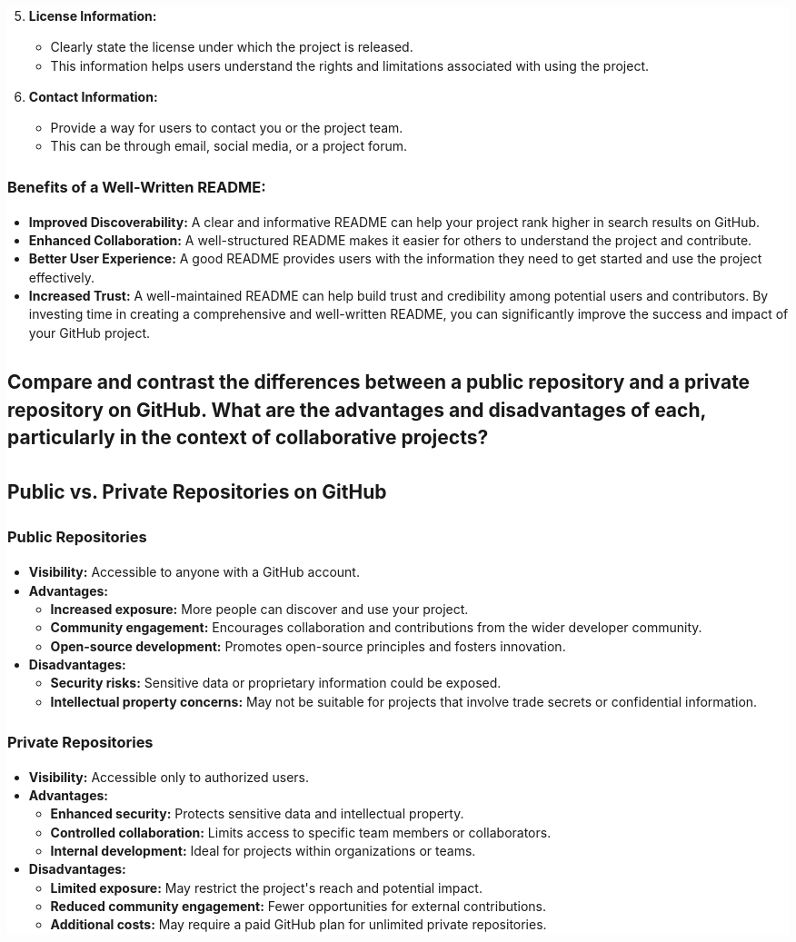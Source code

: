 5. **License Information:**
   * Clearly state the license under which the project is released.
   * This information helps users understand the rights and limitations associated with using the project.

6. **Contact Information:**
   * Provide a way for users to contact you or the project team.
   * This can be through email, social media, or a project forum.

### Benefits of a Well-Written README:
* **Improved Discoverability:** A clear and informative README can help your project rank higher in search results on GitHub.
* **Enhanced Collaboration:** A well-structured README makes it easier for others to understand the project and contribute.
* **Better User Experience:** A good README provides users with the information they need to get started and use the project effectively.
* **Increased Trust:** A well-maintained README can help build trust and credibility among potential users and contributors.
By investing time in creating a comprehensive and well-written README, you can significantly improve the success and impact of your GitHub project.

## Compare and contrast the differences between a public repository and a private repository on GitHub. What are the advantages and disadvantages of each, particularly in the context of collaborative projects?
## Public vs. Private Repositories on GitHub
### Public Repositories
* **Visibility:** Accessible to anyone with a GitHub account.
* **Advantages:**
  * **Increased exposure:** More people can discover and use your project.
  * **Community engagement:** Encourages collaboration and contributions from the wider developer community.
  * **Open-source development:** Promotes open-source principles and fosters innovation.
* **Disadvantages:**
  * **Security risks:** Sensitive data or proprietary information could be exposed.
  * **Intellectual property concerns:** May not be suitable for projects that involve trade secrets or confidential information.

### Private Repositories
* **Visibility:** Accessible only to authorized users.
* **Advantages:**
  * **Enhanced security:** Protects sensitive data and intellectual property.
  * **Controlled collaboration:** Limits access to specific team members or collaborators.
  * **Internal development:** Ideal for projects within organizations or teams.
* **Disadvantages:**
  * **Limited exposure:** May restrict the project's reach and potential impact.
  * **Reduced community engagement:** Fewer opportunities for external contributions.
  * **Additional costs:** May require a paid GitHub plan for unlimited private repositories.
